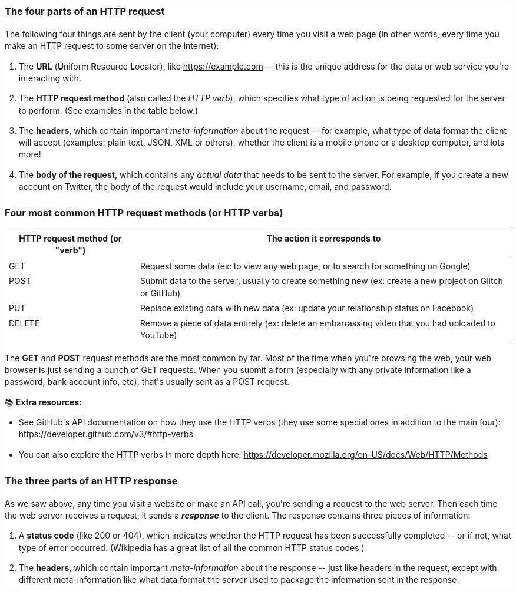 ### The four parts of an HTTP request

The following four things are sent by the client (your computer) every time you visit a web page (in other words, every time you make an HTTP request to some server on the internet):

  1. The **URL** (**U**niform **R**esource **L**ocator), like https://example.com -- this is the unique address for the data or web service you're interacting with.

  2. The **HTTP request method** (also called the *HTTP verb*), which specifies what type of action is being requested for the server to perform. (See examples in the table below.)

  3. The **headers**, which contain important *meta-information* about the request -- for example, what type of data format the client will accept (examples: plain text, JSON, XML or others), whether the client is a mobile phone or a desktop computer, and lots more!

  4. The **body of the request**, which contains any *actual data* that needs to be sent to the server. For example, if you create a new account on Twitter, the body of the request would include your username, email, and password.


### Four most common HTTP request methods (or HTTP verbs)

| HTTP request method (or "verb") | The action it corresponds to |
| --- | --- |
| GET | Request some data (ex: to view any web page, or to search for something on Google) |
| POST | Submit data to the server, usually to create something new (ex: create a new project on Glitch or GitHub) |
| PUT | Replace existing data with new data (ex: update your relationship status on Facebook) |
| DELETE | Remove a piece of data entirely (ex: delete an embarrassing video that you had uploaded to YouTube) |

The **GET** and **POST** request methods are the most common by far. Most of the time when you're browsing the web, your web browser is just sending a bunch of GET requests. When you submit a form (especially with any private information like a password, bank account info, etc), that's usually sent as a POST request.

:books: **Extra resources:**
  - See GitHub's API documentation on how they use the HTTP verbs (they use some special ones in addition to the main four): https://developer.github.com/v3/#http-verbs

  - You can also explore the HTTP verbs in more depth here: https://developer.mozilla.org/en-US/docs/Web/HTTP/Methods

### The three parts of an HTTP response

As we saw above, any time you visit a website or make an API call, you're sending a request to the web server. Then each time the web server receives a request, it sends a ***response*** to the client. The response contains three pieces of information:

  1. A **status code** (like 200 or 404), which indicates whether the HTTP request has been successfully completed -- or if not, what type of error occurred. ([Wikipedia has a great list of all the common HTTP status codes](https://en.wikipedia.org/wiki/List_of_HTTP_status_codes).)

  2. The **headers**, which contain important *meta-information* about the response -- just like headers in the request, except with different meta-information like what data format the server used to package the information sent in the response.
